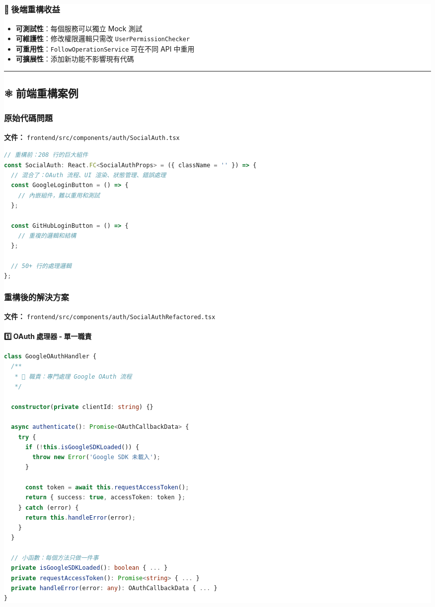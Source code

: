### 🎯 後端重構收益

- **可測試性**：每個服務可以獨立 Mock 測試
- **可維護性**：修改權限邏輯只需改 `UserPermissionChecker`
- **可重用性**：`FollowOperationService` 可在不同 API 中重用
- **可擴展性**：添加新功能不影響現有代碼

---

## ⚛️ 前端重構案例

### 原始代碼問題

**文件：** `frontend/src/components/auth/SocialAuth.tsx`

```typescript
// 重構前：208 行的巨大組件
const SocialAuth: React.FC<SocialAuthProps> = ({ className = '' }) => {
  // 混合了：OAuth 流程、UI 渲染、狀態管理、錯誤處理
  const GoogleLoginButton = () => {
    // 內嵌組件，難以重用和測試
  };
  
  const GitHubLoginButton = () => {
    // 重複的邏輯和結構
  };
  
  // 50+ 行的處理邏輯
};
```

### 重構後的解決方案

**文件：** `frontend/src/components/auth/SocialAuthRefactored.tsx`

#### 1️⃣ OAuth 處理器 - 單一職責

```typescript
class GoogleOAuthHandler {
  /**
   * 🎯 職責：專門處理 Google OAuth 流程
   */
  
  constructor(private clientId: string) {}
  
  async authenticate(): Promise<OAuthCallbackData> {
    try {
      if (!this.isGoogleSDKLoaded()) {
        throw new Error('Google SDK 未載入');
      }
      
      const token = await this.requestAccessToken();
      return { success: true, accessToken: token };
    } catch (error) {
      return this.handleError(error);
    }
  }
  
  // 小函數：每個方法只做一件事
  private isGoogleSDKLoaded(): boolean { ... }
  private requestAccessToken(): Promise<string> { ... }
  private handleError(error: any): OAuthCallbackData { ... }
}
```
